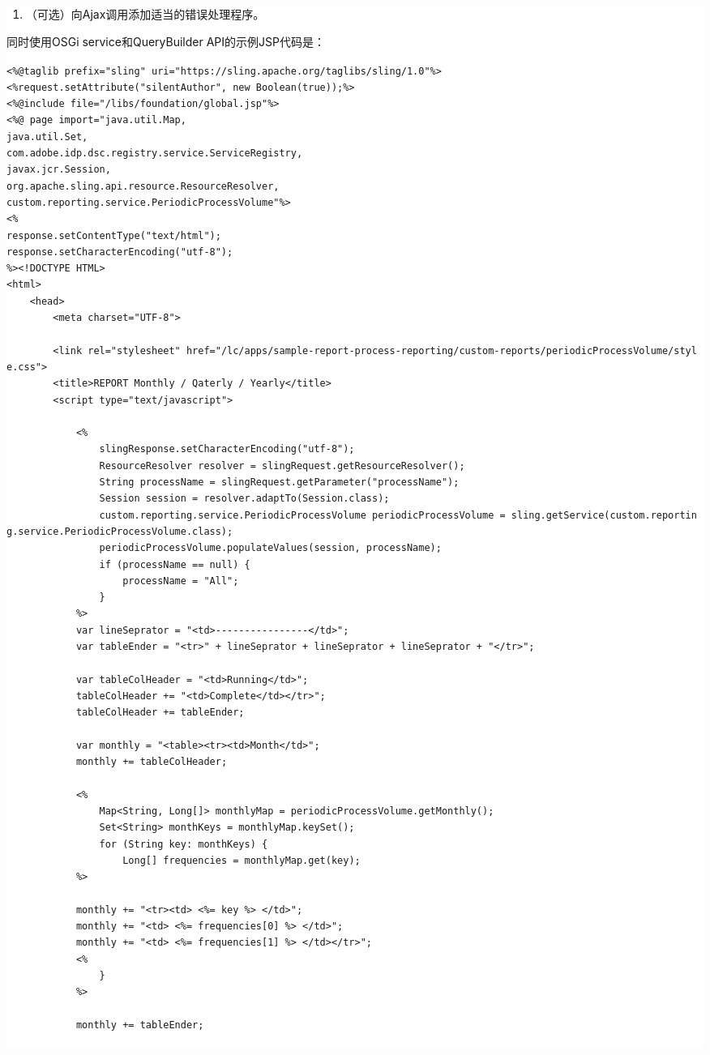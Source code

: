 1. （可选）向Ajax调用添加适当的错误处理程序。

同时使用OSGi service和QueryBuilder API的示例JSP代码是：

```
<%@taglib prefix="sling" uri="https://sling.apache.org/taglibs/sling/1.0"%>
<%request.setAttribute("silentAuthor", new Boolean(true));%>
<%@include file="/libs/foundation/global.jsp"%>
<%@ page import="java.util.Map,
java.util.Set,
com.adobe.idp.dsc.registry.service.ServiceRegistry,
javax.jcr.Session,
org.apache.sling.api.resource.ResourceResolver,
custom.reporting.service.PeriodicProcessVolume"%>
<%
response.setContentType("text/html");
response.setCharacterEncoding("utf-8");
%><!DOCTYPE HTML>
<html>
    <head>
        <meta charset="UTF-8">
 
        <link rel="stylesheet" href="/lc/apps/sample-report-process-reporting/custom-reports/periodicProcessVolume/style.css">
        <title>REPORT Monthly / Qaterly / Yearly</title>
        <script type="text/javascript">
 
            <%
                slingResponse.setCharacterEncoding("utf-8");
                ResourceResolver resolver = slingRequest.getResourceResolver();
                String processName = slingRequest.getParameter("processName");
                Session session = resolver.adaptTo(Session.class);
                custom.reporting.service.PeriodicProcessVolume periodicProcessVolume = sling.getService(custom.reporting.service.PeriodicProcessVolume.class);
                periodicProcessVolume.populateValues(session, processName);
                if (processName == null) {
                    processName = "All";
                }
            %>
            var lineSeprator = "<td>----------------</td>";
            var tableEnder = "<tr>" + lineSeprator + lineSeprator + lineSeprator + "</tr>";
 
            var tableColHeader = "<td>Running</td>";
            tableColHeader += "<td>Complete</td></tr>";
            tableColHeader += tableEnder;
 
            var monthly = "<table><tr><td>Month</td>";
            monthly += tableColHeader;
 
            <%
                Map<String, Long[]> monthlyMap = periodicProcessVolume.getMonthly();
                Set<String> monthKeys = monthlyMap.keySet();
                for (String key: monthKeys) {
                    Long[] frequencies = monthlyMap.get(key);
            %>
 
            monthly += "<tr><td> <%= key %> </td>";
            monthly += "<td> <%= frequencies[0] %> </td>";
            monthly += "<td> <%= frequencies[1] %> </td></tr>";
            <%
                }
            %>
 
            monthly += tableEnder;
 
```